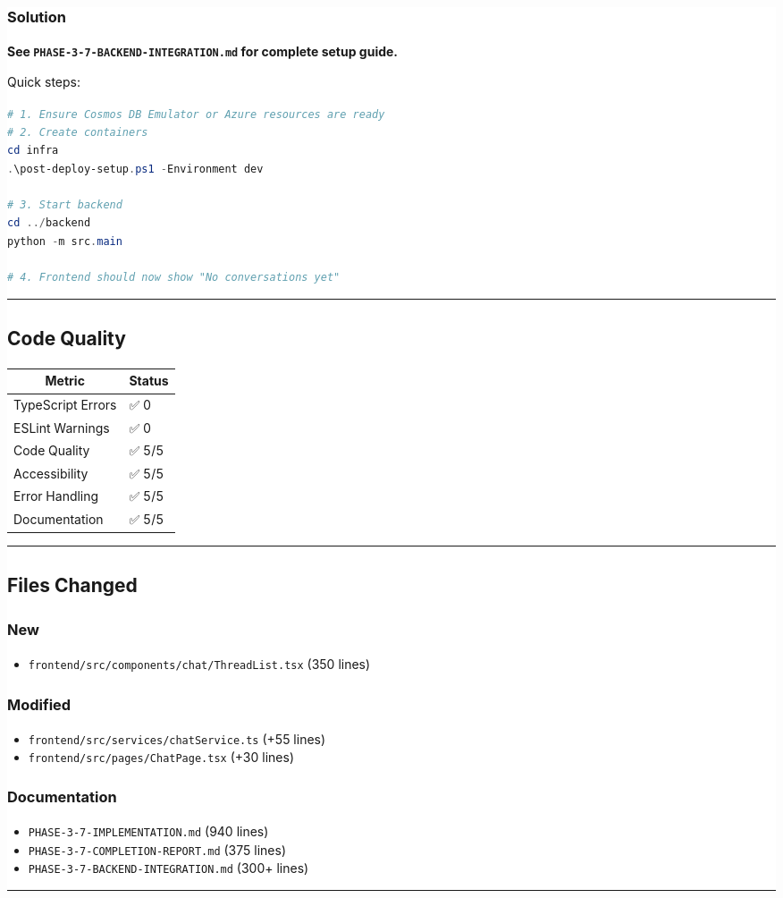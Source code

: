 ### Solution
**See `PHASE-3-7-BACKEND-INTEGRATION.md` for complete setup guide.**

Quick steps:
```powershell
# 1. Ensure Cosmos DB Emulator or Azure resources are ready
# 2. Create containers
cd infra
.\post-deploy-setup.ps1 -Environment dev

# 3. Start backend
cd ../backend
python -m src.main

# 4. Frontend should now show "No conversations yet"
```

---

## Code Quality

| Metric | Status |
|--------|--------|
| TypeScript Errors | ✅ 0 |
| ESLint Warnings | ✅ 0 |
| Code Quality | ✅ 5/5 |
| Accessibility | ✅ 5/5 |
| Error Handling | ✅ 5/5 |
| Documentation | ✅ 5/5 |

---

## Files Changed

### New
- `frontend/src/components/chat/ThreadList.tsx` (350 lines)

### Modified
- `frontend/src/services/chatService.ts` (+55 lines)
- `frontend/src/pages/ChatPage.tsx` (+30 lines)

### Documentation
- `PHASE-3-7-IMPLEMENTATION.md` (940 lines)
- `PHASE-3-7-COMPLETION-REPORT.md` (375 lines)
- `PHASE-3-7-BACKEND-INTEGRATION.md` (300+ lines)

---